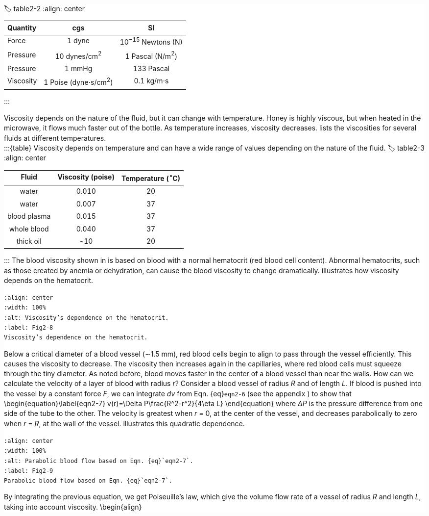 :label: table2-2
:align: center

| Quantity |            cgs                 |          SI            |
|  :------ | :----------------------------: | :--------------------: |
| Force    | 1 dyne                         | 10$^{-15}$ Newtons (N) |
Pressure   | 10 dynes/cm$^2$                | 1 Pascal (N/m$^2$)     |
Pressure   | 1 mmHg                         | 133 Pascal             |
Viscosity  | 1 Poise (dyne$\cdot$s/cm$^2$)  | 0.1 kg/m$\cdot$s       |
:::

Viscosity depends on the nature of the fluid, but it can change with temperature.  Honey is highly viscous, but when heated in the microwave, it flows much faster out of the bottle.  As temperature increases, viscosity decreases.  [](#table2-3) lists the viscosities for several fluids at different temperatures.  
:::{table} Viscosity depends on temperature and can have a wide range of values depending on the nature of the fluid.
:label: table2-3
:align: center

| Fluid       | Viscosity (poise) | Temperature ($^{\circ}$C) |
| :----------:| :---------------: | :-------------------:     |
|water        |       0.010       |         20                |
|water        |       0.007       |         37                |
|blood plasma |       0.015       |         37                |
|whole blood  |       0.040       |         37                |
|thick oil    |         ~10       |         20                |
:::
The blood viscosity shown in [](#table2-2) is based on blood with a normal hematocrit (red blood cell content).  Abnormal hematocrits, such as those created by anemia or dehydration, can cause the blood viscosity to change dramatically.   [](#Fig2-9) illustrates how viscosity depends on the hematocrit. 
```{figure} images/Topic2/Fig2-8.jpg
:align: center
:width: 100%
:alt: Viscosity’s dependence on the hematocrit.
:label: Fig2-8
Viscosity’s dependence on the hematocrit.
```
Below a critical diameter of a blood vessel ($\sim$1.5 mm), red blood cells begin to align to pass through the vessel efficiently.  This causes the viscosity to decrease.  The viscosity then increases again in the capillaries, where red blood cells must squeeze through the tiny diameter.
As noted before, blood moves faster in the center of a blood vessel than near the walls.  How can we calculate the velocity of a layer of blood with radius $r$?  Consider a blood vessel of radius $R$ and of length $L$.  If blood is pushed into the vessel by a constant force $F$, we can integrate $dv$ from Eqn. {eq}`eqn2-6` (see the appendix [](#appendix_fluid)) to show that 
\begin{equation}\label{eqn2-7}
v(r)=\Delta P\frac{R^2-r^2}{4\eta L}
\end{equation}
where $\Delta P$ is the pressure difference from one side of the tube to the other.  The velocity is greatest when $r$ = 0, at the center of the vessel, and decreases parabolically to zero when $r$ = $R$, at the wall of the vessel.  [](#Fig2-9) illustrates this quadratic dependence.  
```{figure} images/Topic2/Fig2-9.jpg
:align:	center
:width: 100%
:alt: Parabolic blood flow based on Eqn. {eq}`eqn2-7`.
:label: Fig2-9
Parabolic blood flow based on Eqn. {eq}`eqn2-7`.
```
By integrating the previous equation, we get Poiseuille’s law, which give the volume flow rate of a vessel of radius $R$ and length $L$, taking into account viscosity.
\begin{align}